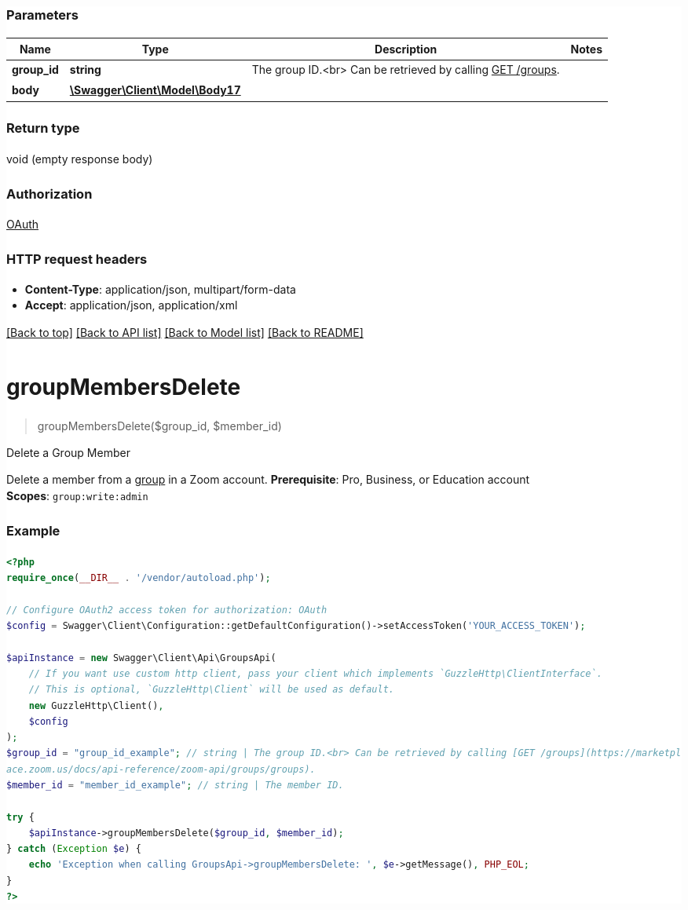 ### Parameters

Name | Type | Description  | Notes
------------- | ------------- | ------------- | -------------
 **group_id** | **string**| The group ID.&lt;br&gt; Can be retrieved by calling [GET /groups](https://marketplace.zoom.us/docs/api-reference/zoom-api/groups/groups). |
 **body** | [**\Swagger\Client\Model\Body17**](../Model/Body17.md)|  |

### Return type

void (empty response body)

### Authorization

[OAuth](../../README.md#OAuth)

### HTTP request headers

 - **Content-Type**: application/json, multipart/form-data
 - **Accept**: application/json, application/xml

[[Back to top]](#) [[Back to API list]](../../README.md#documentation-for-api-endpoints) [[Back to Model list]](../../README.md#documentation-for-models) [[Back to README]](../../README.md)

# **groupMembersDelete**
> groupMembersDelete($group_id, $member_id)

Delete a Group Member

Delete a member from a [group](https://support.zoom.us/hc/en-us/articles/204519819-Group-Management-) in a Zoom account.  **Prerequisite**: Pro, Business, or Education account<br> **Scopes**: `group:write:admin`<br>

### Example
```php
<?php
require_once(__DIR__ . '/vendor/autoload.php');

// Configure OAuth2 access token for authorization: OAuth
$config = Swagger\Client\Configuration::getDefaultConfiguration()->setAccessToken('YOUR_ACCESS_TOKEN');

$apiInstance = new Swagger\Client\Api\GroupsApi(
    // If you want use custom http client, pass your client which implements `GuzzleHttp\ClientInterface`.
    // This is optional, `GuzzleHttp\Client` will be used as default.
    new GuzzleHttp\Client(),
    $config
);
$group_id = "group_id_example"; // string | The group ID.<br> Can be retrieved by calling [GET /groups](https://marketplace.zoom.us/docs/api-reference/zoom-api/groups/groups).
$member_id = "member_id_example"; // string | The member ID.

try {
    $apiInstance->groupMembersDelete($group_id, $member_id);
} catch (Exception $e) {
    echo 'Exception when calling GroupsApi->groupMembersDelete: ', $e->getMessage(), PHP_EOL;
}
?>
```
